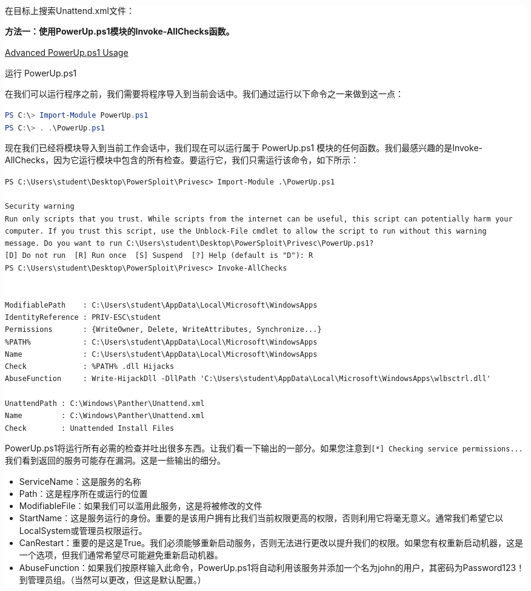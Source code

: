 在目标上搜索Unattend.xml文件：

**方法一：使用PowerUp.ps1模块的Invoke-AllChecks函数。**

[Advanced PowerUp.ps1 Usage](https://rootrecipe.medium.com/advanced-powerup-ps1-usage-ad0f6d713a9f)

运行 PowerUp.ps1

在我们可以运行程序之前，我们需要将程序导入到当前会话中。我们通过运行以下命令之一来做到这一点：

```powershell
PS C:\> Import-Module PowerUp.ps1
PS C:\> . .\PowerUp.ps1
```

现在我们已经将模块导入到当前工作会话中，我们现在可以运行属于 PowerUp.ps1 模块的任何函数。我们最感兴趣的是Invoke-AllChecks，因为它运行模块中包含的所有检查。要运行它，我们只需运行该命令，如下所示：

```
PS C:\Users\student\Desktop\PowerSploit\Privesc> Import-Module .\PowerUp.ps1

Security warning
Run only scripts that you trust. While scripts from the internet can be useful, this script can potentially harm your
computer. If you trust this script, use the Unblock-File cmdlet to allow the script to run without this warning
message. Do you want to run C:\Users\student\Desktop\PowerSploit\Privesc\PowerUp.ps1?
[D] Do not run  [R] Run once  [S] Suspend  [?] Help (default is "D"): R
PS C:\Users\student\Desktop\PowerSploit\Privesc> Invoke-AllChecks


ModifiablePath    : C:\Users\student\AppData\Local\Microsoft\WindowsApps
IdentityReference : PRIV-ESC\student
Permissions       : {WriteOwner, Delete, WriteAttributes, Synchronize...}
%PATH%            : C:\Users\student\AppData\Local\Microsoft\WindowsApps
Name              : C:\Users\student\AppData\Local\Microsoft\WindowsApps
Check             : %PATH% .dll Hijacks
AbuseFunction     : Write-HijackDll -DllPath 'C:\Users\student\AppData\Local\Microsoft\WindowsApps\wlbsctrl.dll'

UnattendPath : C:\Windows\Panther\Unattend.xml
Name         : C:\Windows\Panther\Unattend.xml
Check        : Unattended Install Files
```

PowerUp.ps1将运行所有必需的检查并吐出很多东西。让我们看一下输出的一部分。如果您注意到`[*] Checking service permissions...`我们看到返回的服务可能存在漏洞。这是一些输出的细分。

* ServiceName：这是服务的名称
* Path：这是程序所在或运行的位置
* ModifiableFile：如果我们可以滥用此服务，这是将被修改的文件
* StartName：这是服务运行的身份。重要的是该用户拥有比我们当前权限更高的权限，否则利用它将毫无意义。通常我们希望它以LocalSystem或管理员权限运行。
* CanRestart：重要的是这是True。我们必须能够重新启动服务，否则无法进行更改以提升我们的权限。如果您有权重新启动机器，这是一个选项，但我们通常希望尽可能避免重新启动机器。
* AbuseFunction：如果我们按原样输入此命令，PowerUp.ps1将自动利用该服务并添加一个名为john的用户，其密码为Password123！到管理员组。（当然可以更改，但这是默认配置。）
